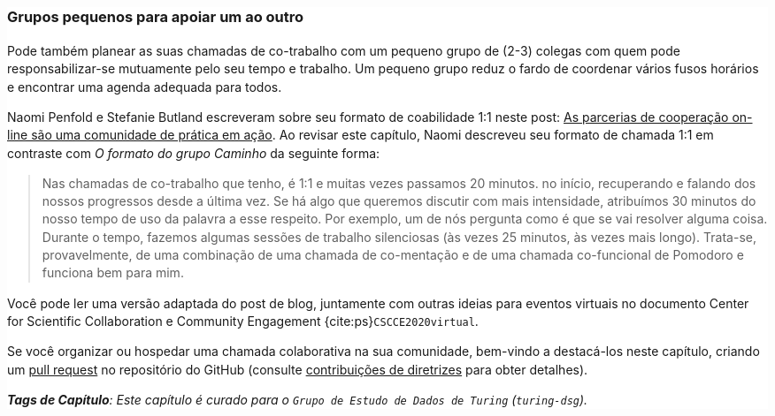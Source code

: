 ### Grupos pequenos para apoiar um ao outro

Pode também planear as suas chamadas de co-trabalho com um pequeno grupo de (2-3) colegas com quem pode responsabilizar-se mutuamente pelo seu tempo e trabalho. Um pequeno grupo reduz o fardo de coordenar vários fusos horários e encontrar uma agenda adequada para todos.

Naomi Penfold e Stefanie Butland escreveram sobre seu formato de coabilidade 1:1 neste post: [As parcerias de cooperação on-line são uma comunidade de prática em ação](https://www.cscce.org/2020/02/04/online-co-working-partnerships-are-community-of-practice-in-action/#more-3009). Ao revisar este capítulo, Naomi descreveu seu formato de chamada 1:1 em contraste com _O formato do grupo Caminho_ da seguinte forma:

> Nas chamadas de co-trabalho que tenho, é 1:1 e muitas vezes passamos 20 minutos. no início, recuperando e falando dos nossos progressos desde a última vez. Se há algo que queremos discutir com mais intensidade, atribuímos 30 minutos do nosso tempo de uso da palavra a esse respeito. Por exemplo, um de nós pergunta como é que se vai resolver alguma coisa. Durante o tempo, fazemos algumas sessões de trabalho silenciosas (às vezes 25 minutos, às vezes mais longo). Trata-se, provavelmente, de uma combinação de uma chamada de co-mentação e de uma chamada co-funcional de Pomodoro e funciona bem para mim.

Você pode ler uma versão adaptada do post de blog, juntamente com outras ideias para eventos virtuais no documento Center for Scientific Collaboration e Community Engagement {cite:ps}`CSCCE2020virtual`.

Se você organizar ou hospedar uma chamada colaborativa na sua comunidade, bem-vindo a destacá-los neste capítulo, criando um [pull request](https://github.com/alan-turing-institute/the-turing-way/pulls) no repositório do GitHub (consulte [contribuições de diretrizes](https://github.com/alan-turing-institute/the-turing-way/blob/main/CONTRIBUTING.md) para obter detalhes).

***Tags de Capítulo**: Este capítulo é curado para o `Grupo de Estudo de Dados de Turing` (`turing-dsg`).*
